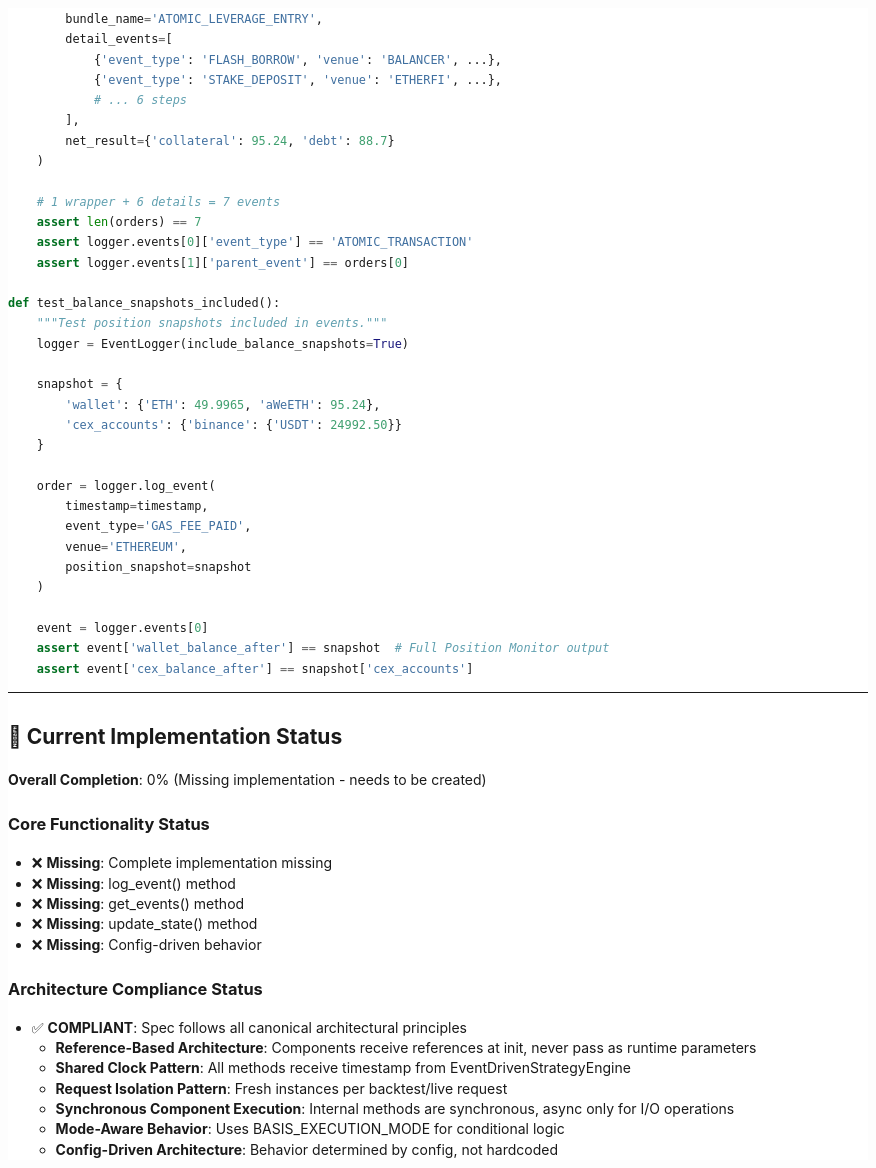 ```python
        bundle_name='ATOMIC_LEVERAGE_ENTRY',
        detail_events=[
            {'event_type': 'FLASH_BORROW', 'venue': 'BALANCER', ...},
            {'event_type': 'STAKE_DEPOSIT', 'venue': 'ETHERFI', ...},
            # ... 6 steps
        ],
        net_result={'collateral': 95.24, 'debt': 88.7}
    )
    
    # 1 wrapper + 6 details = 7 events
    assert len(orders) == 7
    assert logger.events[0]['event_type'] == 'ATOMIC_TRANSACTION'
    assert logger.events[1]['parent_event'] == orders[0]

def test_balance_snapshots_included():
    """Test position snapshots included in events."""
    logger = EventLogger(include_balance_snapshots=True)
    
    snapshot = {
        'wallet': {'ETH': 49.9965, 'aWeETH': 95.24},
        'cex_accounts': {'binance': {'USDT': 24992.50}}
    }
    
    order = logger.log_event(
        timestamp=timestamp,
        event_type='GAS_FEE_PAID',
        venue='ETHEREUM',
        position_snapshot=snapshot
    )
    
    event = logger.events[0]
    assert event['wallet_balance_after'] == snapshot  # Full Position Monitor output
    assert event['cex_balance_after'] == snapshot['cex_accounts']
```

---

## 🔧 **Current Implementation Status**

**Overall Completion**: 0% (Missing implementation - needs to be created)

### **Core Functionality Status**
- ❌ **Missing**: Complete implementation missing
- ❌ **Missing**: log_event() method
- ❌ **Missing**: get_events() method  
- ❌ **Missing**: update_state() method
- ❌ **Missing**: Config-driven behavior

### **Architecture Compliance Status**
- ✅ **COMPLIANT**: Spec follows all canonical architectural principles
  - **Reference-Based Architecture**: Components receive references at init, never pass as runtime parameters
  - **Shared Clock Pattern**: All methods receive timestamp from EventDrivenStrategyEngine
  - **Request Isolation Pattern**: Fresh instances per backtest/live request
  - **Synchronous Component Execution**: Internal methods are synchronous, async only for I/O operations
  - **Mode-Aware Behavior**: Uses BASIS_EXECUTION_MODE for conditional logic
  - **Config-Driven Architecture**: Behavior determined by config, not hardcoded

